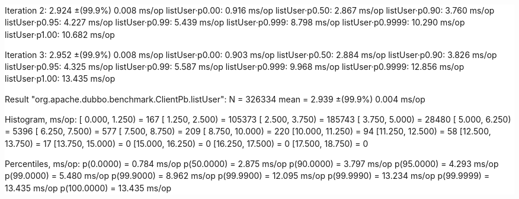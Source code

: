 Iteration   2: 2.924 ±(99.9%) 0.008 ms/op
                 listUser·p0.00:   0.916 ms/op
                 listUser·p0.50:   2.867 ms/op
                 listUser·p0.90:   3.760 ms/op
                 listUser·p0.95:   4.227 ms/op
                 listUser·p0.99:   5.439 ms/op
                 listUser·p0.999:  8.798 ms/op
                 listUser·p0.9999: 10.290 ms/op
                 listUser·p1.00:   10.682 ms/op

Iteration   3: 2.952 ±(99.9%) 0.008 ms/op
                 listUser·p0.00:   0.903 ms/op
                 listUser·p0.50:   2.884 ms/op
                 listUser·p0.90:   3.826 ms/op
                 listUser·p0.95:   4.325 ms/op
                 listUser·p0.99:   5.587 ms/op
                 listUser·p0.999:  9.968 ms/op
                 listUser·p0.9999: 12.856 ms/op
                 listUser·p1.00:   13.435 ms/op



Result "org.apache.dubbo.benchmark.ClientPb.listUser":
  N = 326334
  mean =      2.939 ±(99.9%) 0.004 ms/op

  Histogram, ms/op:
    [ 0.000,  1.250) = 167 
    [ 1.250,  2.500) = 105373 
    [ 2.500,  3.750) = 185743 
    [ 3.750,  5.000) = 28480 
    [ 5.000,  6.250) = 5396 
    [ 6.250,  7.500) = 577 
    [ 7.500,  8.750) = 209 
    [ 8.750, 10.000) = 220 
    [10.000, 11.250) = 94 
    [11.250, 12.500) = 58 
    [12.500, 13.750) = 17 
    [13.750, 15.000) = 0 
    [15.000, 16.250) = 0 
    [16.250, 17.500) = 0 
    [17.500, 18.750) = 0 

  Percentiles, ms/op:
      p(0.0000) =      0.784 ms/op
     p(50.0000) =      2.875 ms/op
     p(90.0000) =      3.797 ms/op
     p(95.0000) =      4.293 ms/op
     p(99.0000) =      5.480 ms/op
     p(99.9000) =      8.962 ms/op
     p(99.9900) =     12.095 ms/op
     p(99.9990) =     13.234 ms/op
     p(99.9999) =     13.435 ms/op
    p(100.0000) =     13.435 ms/op
